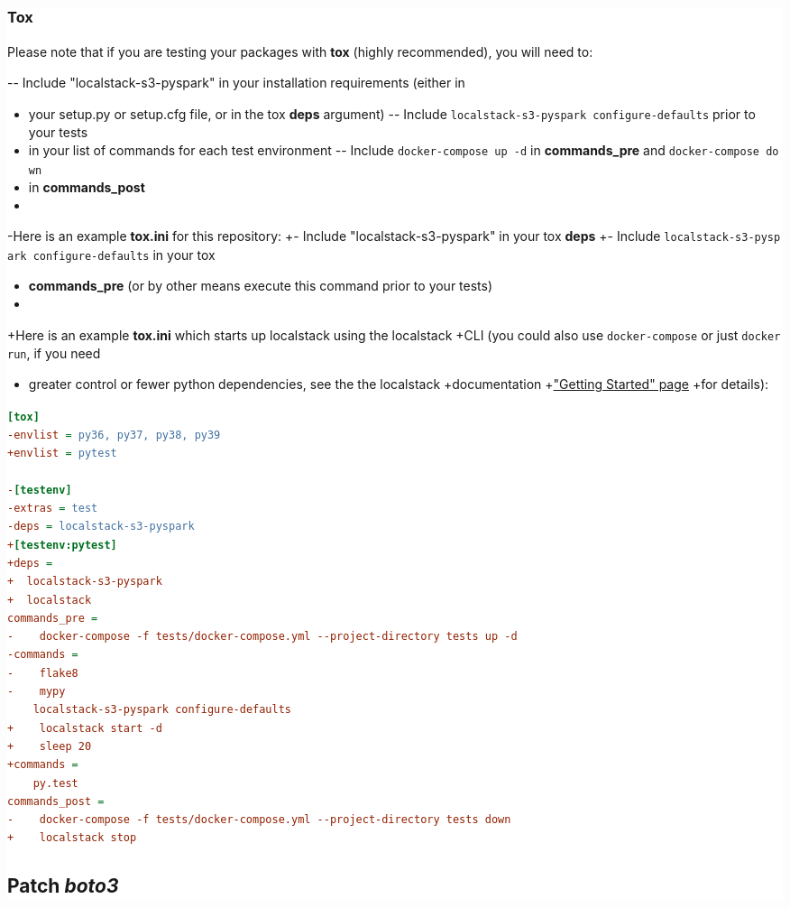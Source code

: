  ### Tox
 
 Please note that if you are testing your packages with **tox** (highly
 recommended), you will need to:
 
-- Include "localstack-s3-pyspark" in your installation requirements (either in
-  your setup.py or setup.cfg file, or in the tox **deps** argument)
-- Include `localstack-s3-pyspark configure-defaults` prior to your tests
-  in your list of commands for each test environment
-- Include `docker-compose up -d` in **commands_pre** and `docker-compose down`
-  in **commands_post**
-
-Here is an example **tox.ini** for this repository:
+- Include "localstack-s3-pyspark" in your tox **deps**
+- Include `localstack-s3-pyspark configure-defaults` in your tox
+  **commands_pre** (or by other means execute this command prior to your tests)
+
+Here is an example **tox.ini** which starts up localstack using the localstack
+CLI (you could also use `docker-compose` or just `docker run`, if you need
+ greater control or fewer python dependencies, see the the localstack
+documentation
+["Getting Started" page](https://docs.localstack.cloud/get-started)
+for details):
 
 ```ini
 [tox]
-envlist = py36, py37, py38, py39
+envlist = pytest
 
-[testenv]
-extras = test
-deps = localstack-s3-pyspark
+[testenv:pytest]
+deps =
+  localstack-s3-pyspark
+  localstack
 commands_pre =
-    docker-compose -f tests/docker-compose.yml --project-directory tests up -d
-commands =
-    flake8
-    mypy
     localstack-s3-pyspark configure-defaults
+    localstack start -d
+    sleep 20
+commands =
     py.test
 commands_post =
-    docker-compose -f tests/docker-compose.yml --project-directory tests down
+    localstack stop
 ```
 
 ## Patch *boto3*
 
